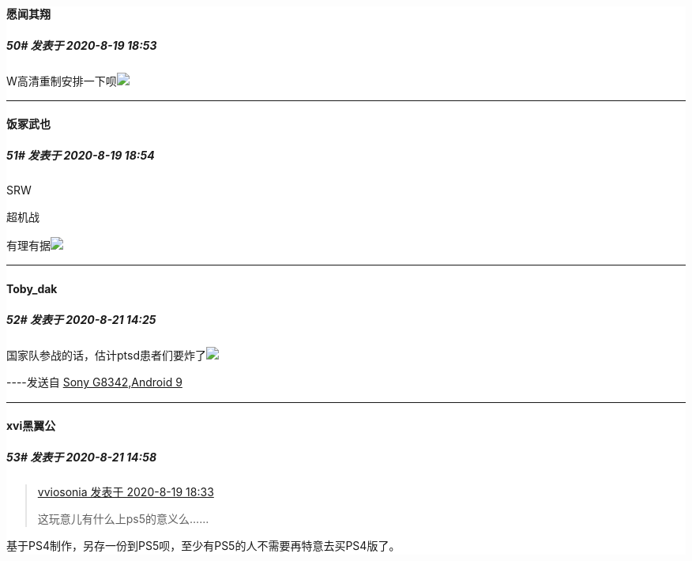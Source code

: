 ####  愿闻其翔  
##### 50#       发表于 2020-8-19 18:53




W高清重制安排一下呗<img src="https://static.saraba1st.com/image/smiley/face2017/037.png" referrerpolicy="no-referrer">







*****

####  饭冢武也  
##### 51#       发表于 2020-8-19 18:54




SRW

超机战

有理有据<img src="https://static.saraba1st.com/image/smiley/face2017/065.png" referrerpolicy="no-referrer">







*****

####  Toby_dak  
##### 52#       发表于 2020-8-21 14:25




国家队参战的话，估计ptsd患者们要炸了<img src="https://static.saraba1st.com/image/smiley/carton2017/277.png" referrerpolicy="no-referrer">


----发送自 [Sony G8342,Android 9](http://stage1.5j4m.com/?1.36)







*****

####  xvi黑翼公  
##### 53#       发表于 2020-8-21 14:58



<blockquote><a href="httphttps://bbs.saraba1st.com/2b/forum.php?mod=redirect&amp;goto=findpost&amp;pid=48487711&amp;ptid=1955360" target="_blank">vviosonia 发表于 2020-8-19 18:33</a>

这玩意儿有什么上ps5的意义么……</blockquote>
基于PS4制作，另存一份到PS5呗，至少有PS5的人不需要再特意去买PS4版了。
